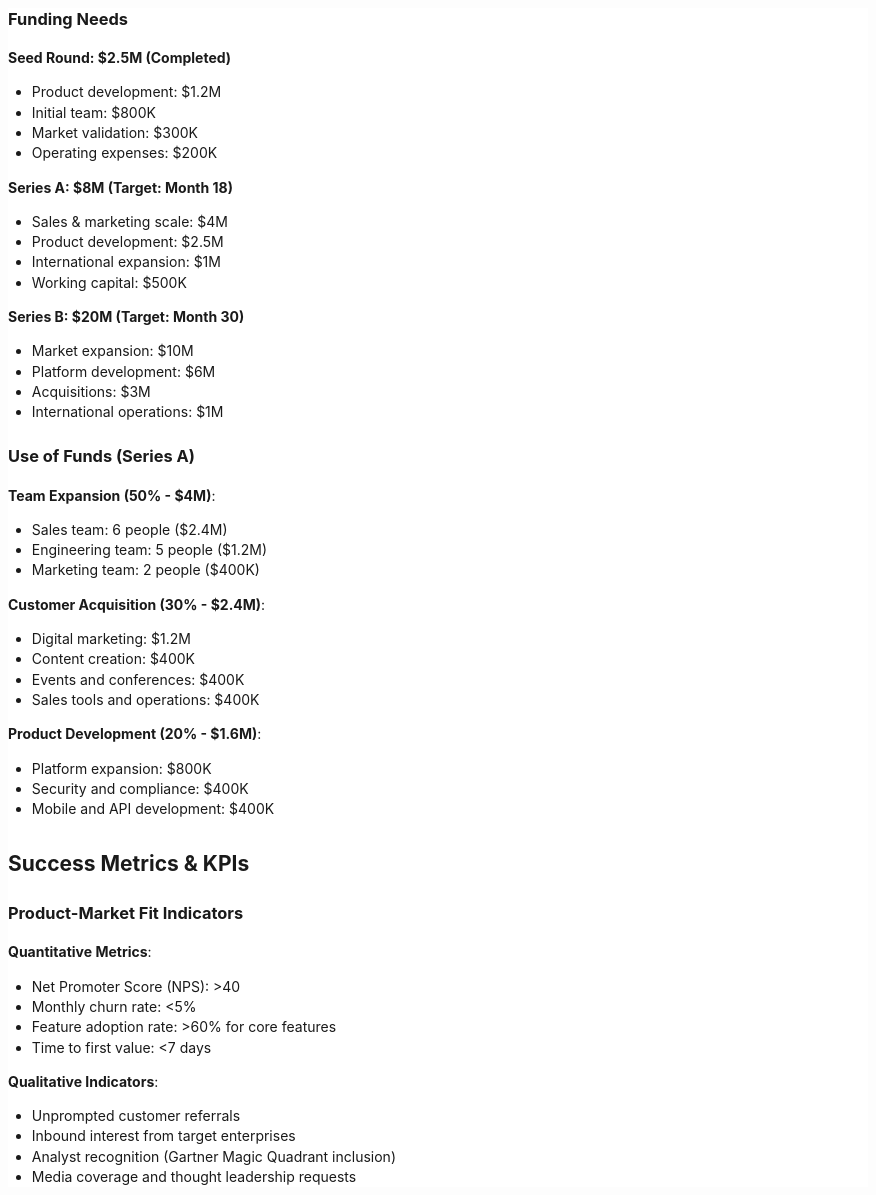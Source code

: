 ### Funding Needs

**Seed Round: $2.5M (Completed)**
- Product development: $1.2M
- Initial team: $800K
- Market validation: $300K
- Operating expenses: $200K

**Series A: $8M (Target: Month 18)**
- Sales & marketing scale: $4M
- Product development: $2.5M
- International expansion: $1M
- Working capital: $500K

**Series B: $20M (Target: Month 30)**
- Market expansion: $10M
- Platform development: $6M
- Acquisitions: $3M
- International operations: $1M

### Use of Funds (Series A)

**Team Expansion (50% - $4M)**:
- Sales team: 6 people ($2.4M)
- Engineering team: 5 people ($1.2M)
- Marketing team: 2 people ($400K)

**Customer Acquisition (30% - $2.4M)**:
- Digital marketing: $1.2M
- Content creation: $400K
- Events and conferences: $400K
- Sales tools and operations: $400K

**Product Development (20% - $1.6M)**:
- Platform expansion: $800K
- Security and compliance: $400K
- Mobile and API development: $400K

## Success Metrics & KPIs

### Product-Market Fit Indicators

**Quantitative Metrics**:
- Net Promoter Score (NPS): >40
- Monthly churn rate: <5%
- Feature adoption rate: >60% for core features
- Time to first value: <7 days

**Qualitative Indicators**:
- Unprompted customer referrals
- Inbound interest from target enterprises
- Analyst recognition (Gartner Magic Quadrant inclusion)
- Media coverage and thought leadership requests
